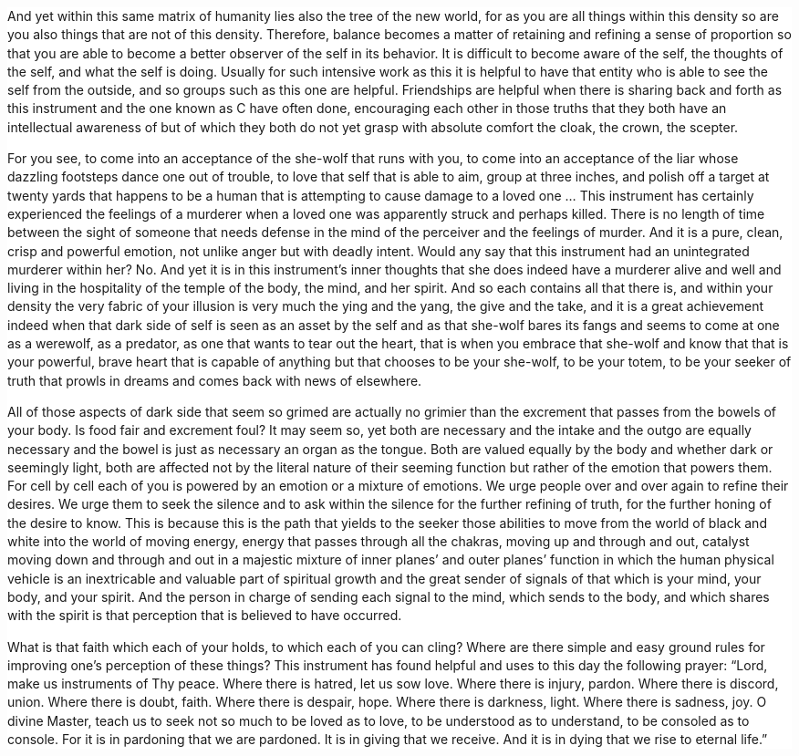 <p>And yet within this same matrix of humanity lies also the tree of the new world, for as you are all things within this density so are you also things that are not of this density. Therefore, balance becomes a matter of retaining and refining a sense of proportion so that you are able to become a better observer of the self in its behavior. It is difficult to become aware of the self, the thoughts of the self, and what the self is doing. Usually for such intensive work as this it is helpful to have that entity who is able to see the self from the outside, and so groups such as this one are helpful. Friendships are helpful when there is sharing back and forth as this instrument and the one known as C have often done, encouraging each other in those truths that they both have an intellectual awareness of but of which they both do not yet grasp with absolute comfort the cloak, the crown, the scepter.</p>
<p>For you see, to come into an acceptance of the she-wolf that runs with you, to come into an acceptance of the liar whose dazzling footsteps dance one out of trouble, to love that self that is able to aim, group at three inches, and polish off a target at twenty yards that happens to be a human that is attempting to cause damage to a loved one … This instrument has certainly experienced the feelings of a murderer when a loved one was apparently struck and perhaps killed. There is no length of time between the sight of someone that needs defense in the mind of the perceiver and the feelings of murder. And it is a pure, clean, crisp and powerful emotion, not unlike anger but with deadly intent. Would any say that this instrument had an unintegrated murderer within her? No. And yet it is in this instrument’s inner thoughts that she does indeed have a murderer alive and well and living in the hospitality of the temple of the body, the mind, and her spirit. And so each contains all that there is, and within your density the very fabric of your illusion is very much the ying and the yang, the give and the take, and it is a great achievement indeed when that dark side of self is seen as an asset by the self and as that she-wolf bares its fangs and seems to come at one as a werewolf, as a predator, as one that wants to tear out the heart, that is when you embrace that she-wolf and know that that is your powerful, brave heart that is capable of anything but that chooses to be your she-wolf, to be your totem, to be your seeker of truth that prowls in dreams and comes back with news of elsewhere.</p>
<p>All of those aspects of dark side that seem so grimed are actually no grimier than the excrement that passes from the bowels of your body. Is food fair and excrement foul? It may seem so, yet both are necessary and the intake and the outgo are equally necessary and the bowel is just as necessary an organ as the tongue. Both are valued equally by the body and whether dark or seemingly light, both are affected not by the literal nature of their seeming function but rather of the emotion that powers them. For cell by cell each of you is powered by an emotion or a mixture of emotions. We urge people over and over again to refine their desires. We urge them to seek the silence and to ask within the silence for the further refining of truth, for the further honing of the desire to know. This is because this is the path that yields to the seeker those abilities to move from the world of black and white into the world of moving energy, energy that passes through all the chakras, moving up and through and out, catalyst moving down and through and out in a majestic mixture of inner planes’ and outer planes’ function in which the human physical vehicle is an inextricable and valuable part of spiritual growth and the great sender of signals of that which is your mind, your body, and your spirit. And the person in charge of sending each signal to the mind, which sends to the body, and which shares with the spirit is that perception that is believed to have occurred.</p>
<p>What is that faith which each of your holds, to which each of you can cling? Where are there simple and easy ground rules for improving one’s perception of these things? This instrument has found helpful and uses to this day the following prayer: “Lord, make us instruments of Thy peace. Where there is hatred, let us sow love. Where there is injury, pardon. Where there is discord, union. Where there is doubt, faith. Where there is despair, hope. Where there is darkness, light. Where there is sadness, joy. O divine Master, teach us to seek not so much to be loved as to love, to be understood as to understand, to be consoled as to console. For it is in pardoning that we are pardoned. It is in giving that we receive. And it is in dying that we rise to eternal life.”</p>